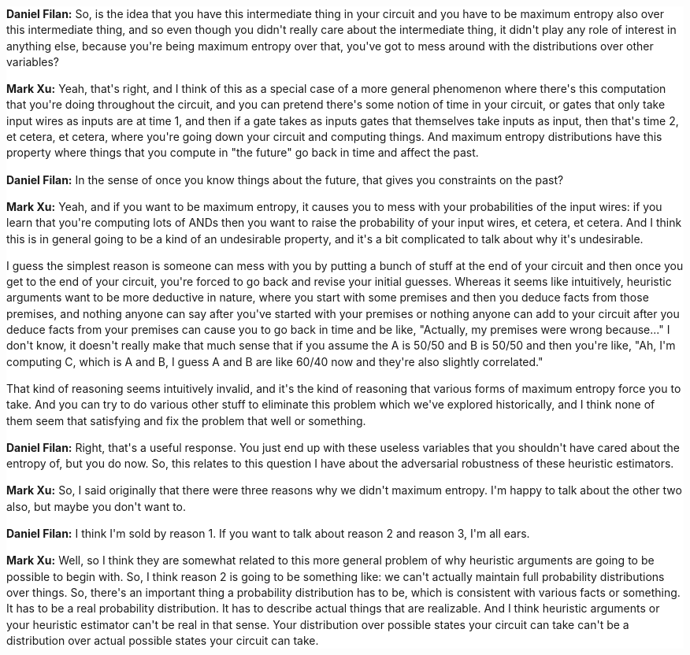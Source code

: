 **Daniel Filan:**
So, is the idea that you have this intermediate thing in your circuit and you have to be maximum entropy also over this intermediate thing, and so even though you didn't really care about the intermediate thing, it didn't play any role of interest in anything else, because you're being maximum entropy over that, you've got to mess around with the distributions over other variables?

**Mark Xu:**
Yeah, that's right, and I think of this as a special case of a more general phenomenon where there's this computation that you're doing throughout the circuit, and you can pretend there's some notion of time in your circuit, or gates that only take input wires as inputs are at time 1, and then if a gate takes as inputs gates that themselves take inputs as input, then that's time 2, et cetera, et cetera, where you're going down your circuit and computing things. And maximum entropy distributions have this property where things that you compute in "the future" go back in time and affect the past.

**Daniel Filan:**
In the sense of once you know things about the future, that gives you constraints on the past?

**Mark Xu:**
Yeah, and if you want to be maximum entropy, it causes you to mess with your probabilities of the input wires: if you learn that you're computing lots of ANDs then you want to raise the probability of your input wires, et cetera, et cetera. And I think this is in general going to be a kind of an undesirable property, and it's a bit complicated to talk about why it's undesirable.

I guess the simplest reason is someone can mess with you by putting a bunch of stuff at the end of your circuit and then once you get to the end of your circuit, you're forced to go back and revise your initial guesses. Whereas it seems like intuitively, heuristic arguments want to be more deductive in nature, where you start with some premises and then you deduce facts from those premises, and nothing anyone can say after you've started with your premises or nothing anyone can add to your circuit after you deduce facts from your premises can cause you to go back in time and be like, "Actually, my premises were wrong because..." I don't know, it doesn't really make that much sense that if you assume the A is 50/50 and B is 50/50 and then you're like, "Ah, I'm computing C, which is A and B, I guess A and B are like 60/40 now and they're also slightly correlated."

That kind of reasoning seems intuitively invalid, and it's the kind of reasoning that various forms of maximum entropy force you to take. And you can try to do various other stuff to eliminate this problem which we've explored historically, and I think none of them seem that satisfying and fix the problem that well or something.

**Daniel Filan:**
Right, that's a useful response. You just end up with these useless variables that you shouldn't have cared about the entropy of, but you do now. So, this relates to this question I have about the adversarial robustness of these heuristic estimators.

**Mark Xu:**
So, I said originally that there were three reasons why we didn't maximum entropy. I'm happy to talk about the other two also, but maybe you don't want to.

**Daniel Filan:**
I think I'm sold by reason 1. If you want to talk about reason 2 and reason 3, I'm all ears.

**Mark Xu:**
Well, so I think they are somewhat related to this more general problem of why heuristic arguments are going to be possible to begin with. So, I think reason 2 is going to be something like: we can't actually maintain full probability distributions over things. So, there's an important thing a probability distribution has to be, which is consistent with various facts or something. It has to be a real probability distribution. It has to describe actual things that are realizable. And I think heuristic arguments or your heuristic estimator can't be real in that sense. Your distribution over possible states your circuit can take can't be a distribution over actual possible states your circuit can take.
